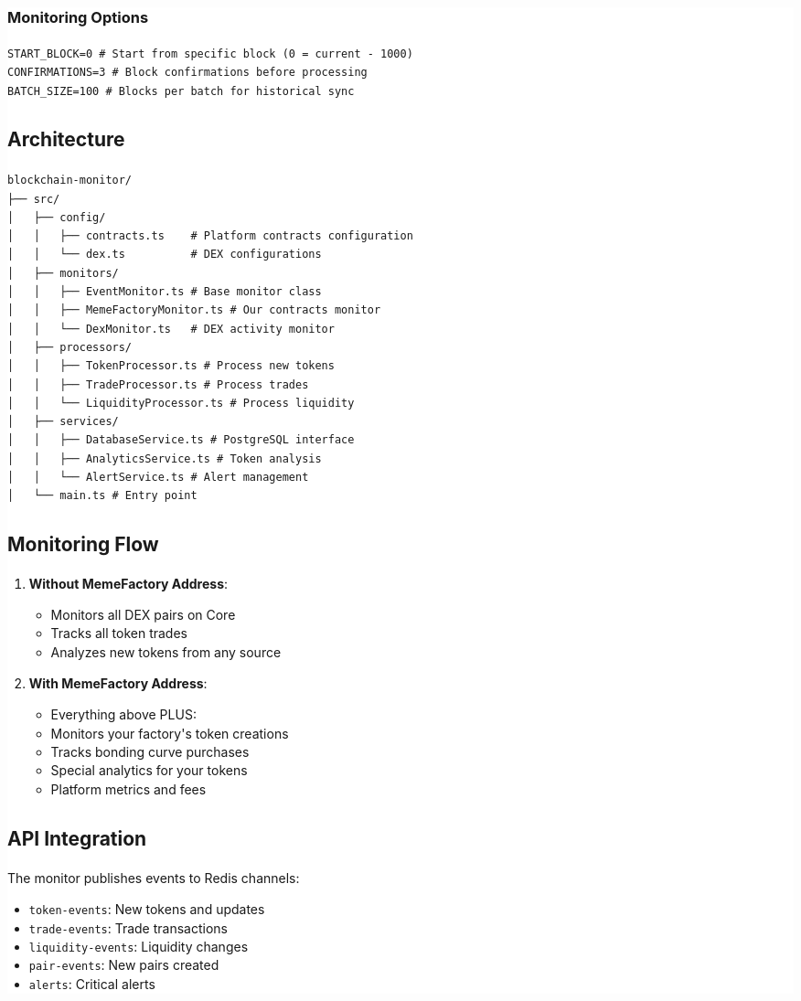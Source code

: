 ### Monitoring Options

```env
START_BLOCK=0 # Start from specific block (0 = current - 1000)
CONFIRMATIONS=3 # Block confirmations before processing
BATCH_SIZE=100 # Blocks per batch for historical sync
```

## Architecture

```
blockchain-monitor/
├── src/
│   ├── config/
│   │   ├── contracts.ts    # Platform contracts configuration
│   │   └── dex.ts          # DEX configurations
│   ├── monitors/
│   │   ├── EventMonitor.ts # Base monitor class
│   │   ├── MemeFactoryMonitor.ts # Our contracts monitor
│   │   └── DexMonitor.ts   # DEX activity monitor
│   ├── processors/
│   │   ├── TokenProcessor.ts # Process new tokens
│   │   ├── TradeProcessor.ts # Process trades
│   │   └── LiquidityProcessor.ts # Process liquidity
│   ├── services/
│   │   ├── DatabaseService.ts # PostgreSQL interface
│   │   ├── AnalyticsService.ts # Token analysis
│   │   └── AlertService.ts # Alert management
│   └── main.ts # Entry point
```

## Monitoring Flow

1. **Without MemeFactory Address**:
   - Monitors all DEX pairs on Core
   - Tracks all token trades
   - Analyzes new tokens from any source

2. **With MemeFactory Address**:
   - Everything above PLUS:
   - Monitors your factory's token creations
   - Tracks bonding curve purchases
   - Special analytics for your tokens
   - Platform metrics and fees

## API Integration

The monitor publishes events to Redis channels:

- `token-events`: New tokens and updates
- `trade-events`: Trade transactions
- `liquidity-events`: Liquidity changes
- `pair-events`: New pairs created
- `alerts`: Critical alerts

